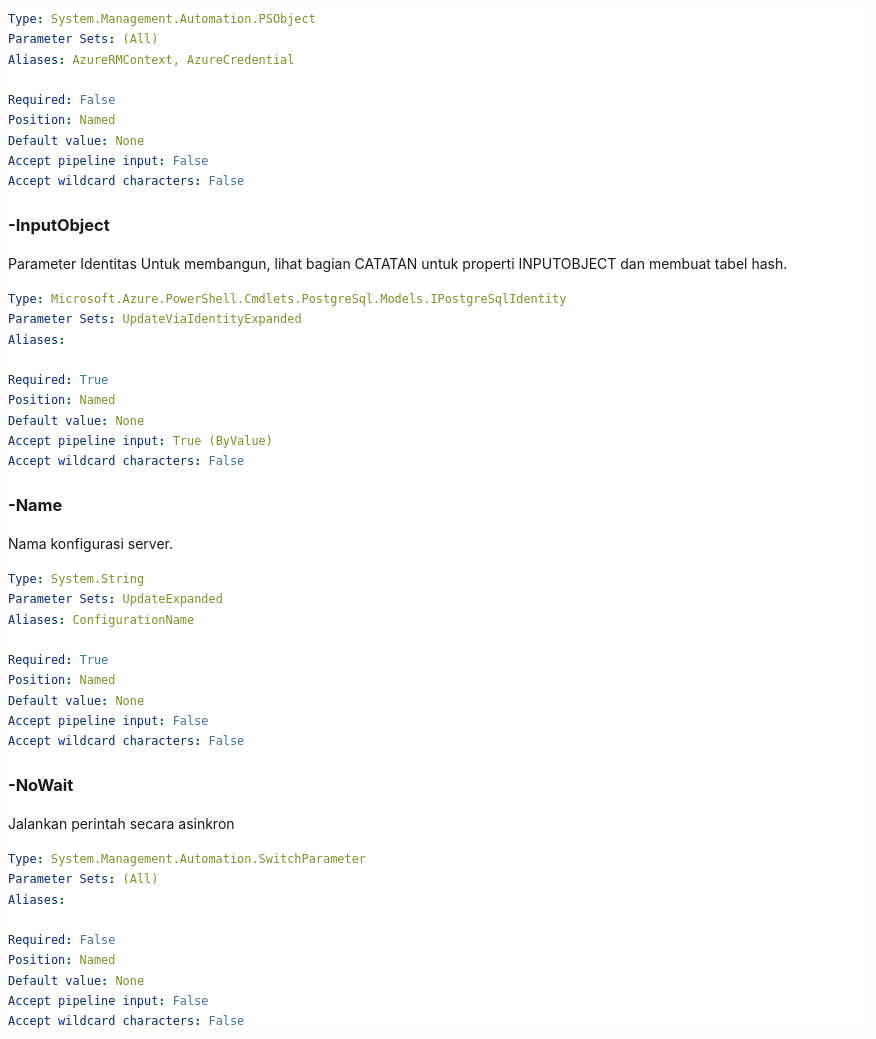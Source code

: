 ```yaml
Type: System.Management.Automation.PSObject
Parameter Sets: (All)
Aliases: AzureRMContext, AzureCredential

Required: False
Position: Named
Default value: None
Accept pipeline input: False
Accept wildcard characters: False
```

### -InputObject
Parameter Identitas Untuk membangun, lihat bagian CATATAN untuk properti INPUTOBJECT dan membuat tabel hash.

```yaml
Type: Microsoft.Azure.PowerShell.Cmdlets.PostgreSql.Models.IPostgreSqlIdentity
Parameter Sets: UpdateViaIdentityExpanded
Aliases:

Required: True
Position: Named
Default value: None
Accept pipeline input: True (ByValue)
Accept wildcard characters: False
```

### -Name
Nama konfigurasi server.

```yaml
Type: System.String
Parameter Sets: UpdateExpanded
Aliases: ConfigurationName

Required: True
Position: Named
Default value: None
Accept pipeline input: False
Accept wildcard characters: False
```

### -NoWait
Jalankan perintah secara asinkron

```yaml
Type: System.Management.Automation.SwitchParameter
Parameter Sets: (All)
Aliases:

Required: False
Position: Named
Default value: None
Accept pipeline input: False
Accept wildcard characters: False
```
